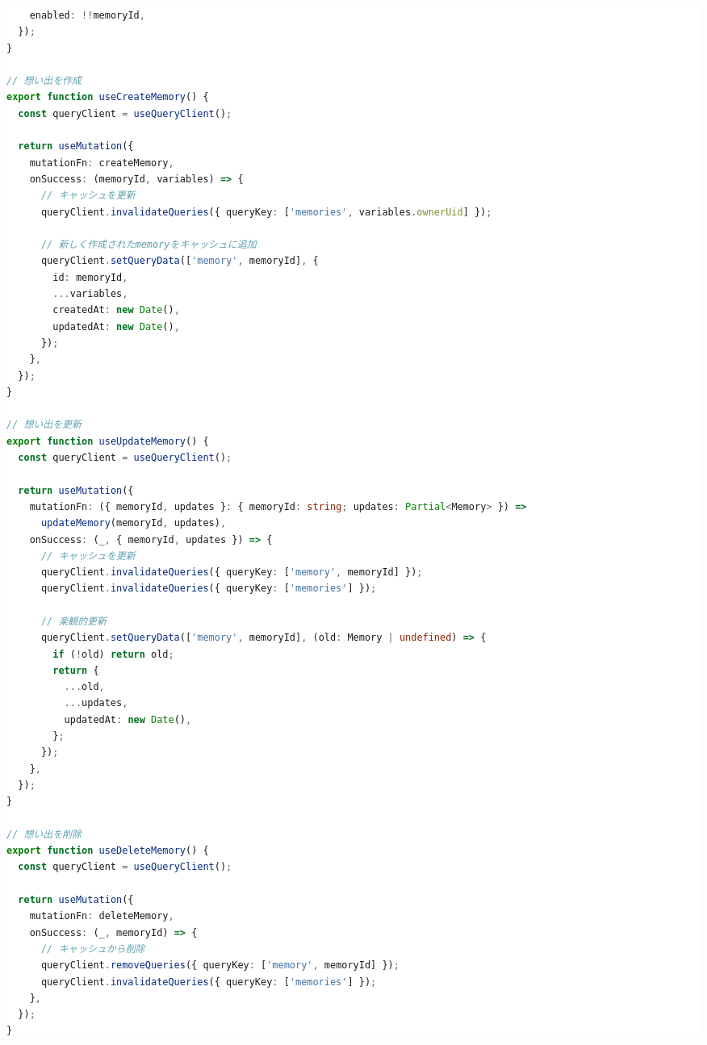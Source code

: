```typescript
    enabled: !!memoryId,
  });
}

// 想い出を作成
export function useCreateMemory() {
  const queryClient = useQueryClient();
  
  return useMutation({
    mutationFn: createMemory,
    onSuccess: (memoryId, variables) => {
      // キャッシュを更新
      queryClient.invalidateQueries({ queryKey: ['memories', variables.ownerUid] });
      
      // 新しく作成されたmemoryをキャッシュに追加
      queryClient.setQueryData(['memory', memoryId], {
        id: memoryId,
        ...variables,
        createdAt: new Date(),
        updatedAt: new Date(),
      });
    },
  });
}

// 想い出を更新
export function useUpdateMemory() {
  const queryClient = useQueryClient();
  
  return useMutation({
    mutationFn: ({ memoryId, updates }: { memoryId: string; updates: Partial<Memory> }) =>
      updateMemory(memoryId, updates),
    onSuccess: (_, { memoryId, updates }) => {
      // キャッシュを更新
      queryClient.invalidateQueries({ queryKey: ['memory', memoryId] });
      queryClient.invalidateQueries({ queryKey: ['memories'] });
      
      // 楽観的更新
      queryClient.setQueryData(['memory', memoryId], (old: Memory | undefined) => {
        if (!old) return old;
        return {
          ...old,
          ...updates,
          updatedAt: new Date(),
        };
      });
    },
  });
}

// 想い出を削除
export function useDeleteMemory() {
  const queryClient = useQueryClient();
  
  return useMutation({
    mutationFn: deleteMemory,
    onSuccess: (_, memoryId) => {
      // キャッシュから削除
      queryClient.removeQueries({ queryKey: ['memory', memoryId] });
      queryClient.invalidateQueries({ queryKey: ['memories'] });
    },
  });
}
```